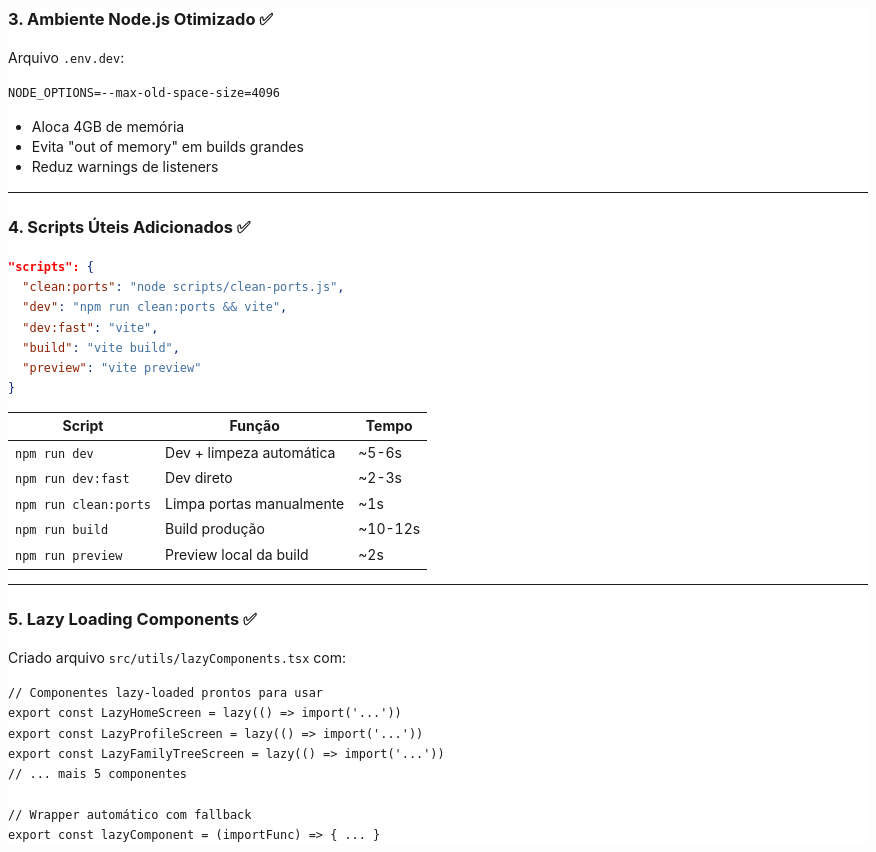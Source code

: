 
### 3. **Ambiente Node.js Otimizado** ✅

Arquivo `.env.dev`:

```env
NODE_OPTIONS=--max-old-space-size=4096
```

- Aloca 4GB de memória
- Evita "out of memory" em builds grandes
- Reduz warnings de listeners

---

### 4. **Scripts Úteis Adicionados** ✅

```json
"scripts": {
  "clean:ports": "node scripts/clean-ports.js",
  "dev": "npm run clean:ports && vite",
  "dev:fast": "vite",
  "build": "vite build",
  "preview": "vite preview"
}
```

| Script                | Função                   | Tempo   |
| --------------------- | ------------------------ | ------- |
| `npm run dev`         | Dev + limpeza automática | ~5-6s   |
| `npm run dev:fast`    | Dev direto               | ~2-3s   |
| `npm run clean:ports` | Limpa portas manualmente | ~1s     |
| `npm run build`       | Build produção           | ~10-12s |
| `npm run preview`     | Preview local da build   | ~2s     |

---

### 5. **Lazy Loading Components** ✅

Criado arquivo `src/utils/lazyComponents.tsx` com:

```tsx
// Componentes lazy-loaded prontos para usar
export const LazyHomeScreen = lazy(() => import('...'))
export const LazyProfileScreen = lazy(() => import('...'))
export const LazyFamilyTreeScreen = lazy(() => import('...'))
// ... mais 5 componentes

// Wrapper automático com fallback
export const lazyComponent = (importFunc) => { ... }
```
